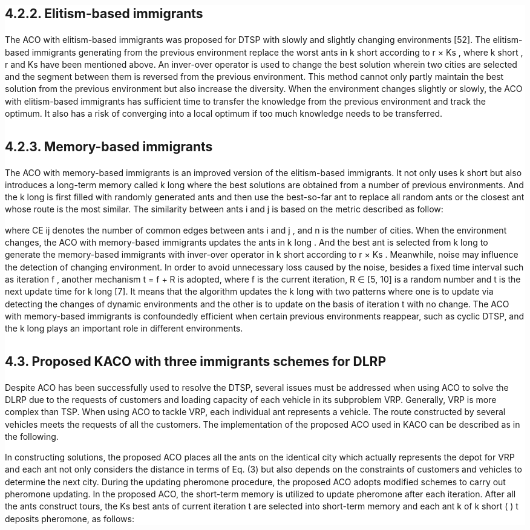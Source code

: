 ## 4.2.2. Elitism-based immigrants

The ACO with elitism-based immigrants was proposed for DTSP with slowly and slightly changing environments [52]. The elitism-based immigrants generating from the previous environment replace the worst ants in k short according to r × Ks , where k short , r and Ks have been mentioned above. An inver-over operator is used to change the best solution wherein two cities are selected and the segment between them is reversed from the previous environment. This method cannot only partly maintain the best solution from the previous environment but also increase the diversity. When the environment changes slightly or slowly, the ACO with elitism-based immigrants has sufficient time to transfer the knowledge from the previous environment and track the optimum. It also has a risk of converging into a local optimum if too much knowledge needs to be transferred.

## 4.2.3. Memory-based immigrants

The ACO with memory-based immigrants is an improved version of the elitism-based immigrants. It not only uses k short but also introduces a long-term memory called k long where the best solutions are obtained from a number of previous environments. And the k long is first filled with randomly generated ants and then use the best-so-far ant to replace all random ants or the closest ant whose route is the most similar. The similarity between ants i and j is based on the metric described as follow:



where CE ij denotes the number of common edges between ants i and j , and n is the number of cities. When the environment changes, the ACO with memory-based immigrants updates the ants in k long . And the best ant is selected from k long to generate the memory-based immigrants with inver-over operator in k short according to r × Ks . Meanwhile, noise may influence the detection of changing environment. In order to avoid unnecessary loss caused by the noise, besides a fixed time interval such as iteration f , another mechanism t = f + R is adopted, where f is the current iteration, R ∈ [5, 10] is a random number and t is the next update time for k long [7]. It means that the algorithm updates the k long with two patterns where one is to update via detecting the changes of dynamic environments and the other is to update on the basis of iteration t with no change. The ACO with memory-based immigrants is confoundedly efficient when certain previous environments reappear, such as cyclic DTSP, and the k long plays an important role in different environments.

## 4.3. Proposed KACO with three immigrants schemes for DLRP

Despite ACO has been successfully used to resolve the DTSP, several issues must be addressed when using ACO to solve the DLRP due to the requests of customers and loading capacity of each vehicle in its subproblem VRP. Generally, VRP is more complex than TSP. When using ACO to tackle VRP, each individual ant represents a vehicle. The route constructed by several vehicles meets the requests of all the customers. The implementation of the proposed ACO used in KACO can be described as in the following.

In constructing solutions, the proposed ACO places all the ants on the identical city which actually represents the depot for VRP and each ant not only considers the distance in terms of Eq. (3) but also depends on the constraints of customers and vehicles to determine the next city. During the updating pheromone procedure, the proposed ACO adopts modified schemes to carry out pheromone updating. In the proposed ACO, the short-term memory is utilized to update pheromone after each iteration. After all the ants construct tours, the Ks best ants of current iteration t are selected into short-term memory and each ant k of k short ( ) t deposits pheromone, as follows:
